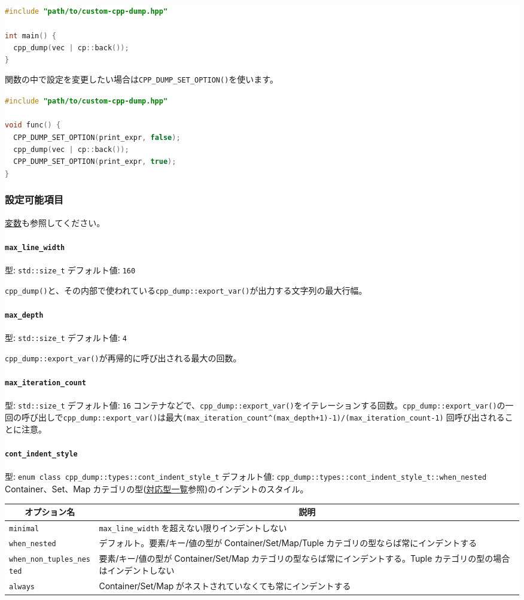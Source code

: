 ```cpp:main.cpp
#include "path/to/custom-cpp-dump.hpp"

int main() {
  cpp_dump(vec | cp::back());
}
```

関数の中で設定を変更したい場合は`CPP_DUMP_SET_OPTION()`を使います。

```cpp:main.cpp
#include "path/to/custom-cpp-dump.hpp"

void func() {
  CPP_DUMP_SET_OPTION(print_expr, false);
  cpp_dump(vec | cp::back());
  CPP_DUMP_SET_OPTION(print_expr, true);
}
```

### 設定可能項目

[変数](#%E5%A4%89%E6%95%B0)も参照してください。

#### `max_line_width`

型: `std::size_t` デフォルト値: `160`

`cpp_dump()`と、その内部で使われている`cpp_dump::export_var()`が出力する文字列の最大行幅。

#### `max_depth`

型: `std::size_t` デフォルト値: `4`

`cpp_dump::export_var()`が再帰的に呼び出される最大の回数。

#### `max_iteration_count`

型: `std::size_t` デフォルト値: `16`
コンテナなどで、`cpp_dump::export_var()`をイテレーションする回数。`cpp_dump::export_var()`の一回の呼び出しで`cpp_dump::export_var()`は最大`(max_iteration_count^(max_depth+1)-1)/(max_iteration_count-1)` 回呼び出されることに注意。

#### `cont_indent_style`

型: `enum class cpp_dump::types::cont_indent_style_t` デフォルト値: `cpp_dump::types::cont_indent_style_t::when_nested`  
Container、Set、Map カテゴリの型([対応型一覧](#対応型一覧)参照)のインデントのスタイル。

| オプション名             | 説明                                                                                                                  |
| ------------------------ | --------------------------------------------------------------------------------------------------------------------- |
| `minimal`                | `max_line_width` を超えない限りインデントしない                                                                       |
| `when_nested`            | デフォルト。要素/キー/値の型が Container/Set/Map/Tuple カテゴリの型ならば常にインデントする                           |
| `when_non_tuples_nested` | 要素/キー/値の型が Container/Set/Map カテゴリの型ならば常にインデントする。Tuple カテゴリの型の場合はインデントしない |
| `always`                 | Container/Set/Map がネストされていなくても常にインデントする                                                          |
